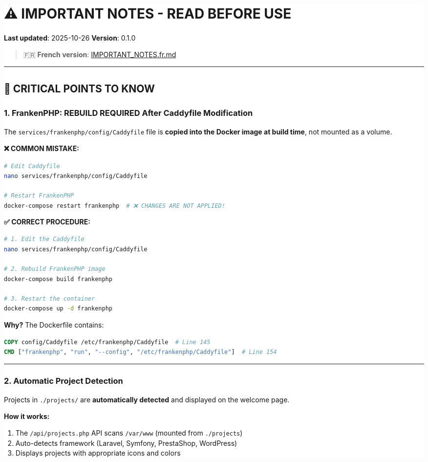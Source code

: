 # ⚠️ IMPORTANT NOTES - READ BEFORE USE

**Last updated**: 2025-10-26
**Version**: 0.1.0

> 🇫🇷 **French version**: [IMPORTANT_NOTES.fr.md](IMPORTANT_NOTES.fr.md)

---

## 🔴 CRITICAL POINTS TO KNOW

### 1. **FrankenPHP: REBUILD REQUIRED After Caddyfile Modification**

The `services/frankenphp/config/Caddyfile` file is **copied into the Docker image at build time**, not mounted as a volume.

**❌ COMMON MISTAKE:**
```bash
# Edit Caddyfile
nano services/frankenphp/config/Caddyfile

# Restart FrankenPHP
docker-compose restart frankenphp  # ❌ CHANGES ARE NOT APPLIED!
```

**✅ CORRECT PROCEDURE:**
```bash
# 1. Edit the Caddyfile
nano services/frankenphp/config/Caddyfile

# 2. Rebuild FrankenPHP image
docker-compose build frankenphp

# 3. Restart the container
docker-compose up -d frankenphp
```

**Why?** The Dockerfile contains:
```dockerfile
COPY config/Caddyfile /etc/frankenphp/Caddyfile  # Line 145
CMD ["frankenphp", "run", "--config", "/etc/frankenphp/Caddyfile"]  # Line 154
```

---

### 2. **Automatic Project Detection**

Projects in `./projects/` are **automatically detected** and displayed on the welcome page.

**How it works:**
1. The `/api/projects.php` API scans `/var/www` (mounted from `./projects`)
2. Auto-detects framework (Laravel, Symfony, PrestaShop, WordPress)
3. Displays projects with appropriate icons and colors
